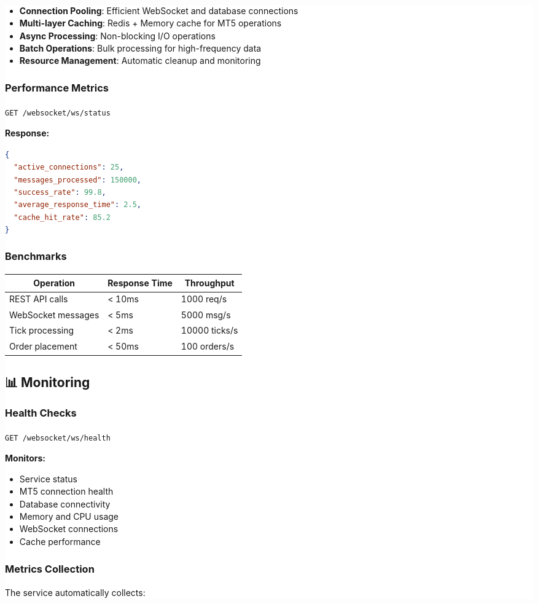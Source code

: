- **Connection Pooling**: Efficient WebSocket and database connections
- **Multi-layer Caching**: Redis + Memory cache for MT5 operations
- **Async Processing**: Non-blocking I/O operations
- **Batch Operations**: Bulk processing for high-frequency data
- **Resource Management**: Automatic cleanup and monitoring

### Performance Metrics

```http
GET /websocket/ws/status
```

**Response:**
```json
{
  "active_connections": 25,
  "messages_processed": 150000,
  "success_rate": 99.8,
  "average_response_time": 2.5,
  "cache_hit_rate": 85.2
}
```

### Benchmarks

| Operation | Response Time | Throughput |
|-----------|---------------|------------|
| REST API calls | < 10ms | 1000 req/s |
| WebSocket messages | < 5ms | 5000 msg/s |
| Tick processing | < 2ms | 10000 ticks/s |
| Order placement | < 50ms | 100 orders/s |

## 📊 Monitoring

### Health Checks

```http
GET /websocket/ws/health
```

**Monitors:**
- Service status
- MT5 connection health
- Database connectivity
- Memory and CPU usage
- WebSocket connections
- Cache performance

### Metrics Collection

The service automatically collects:
